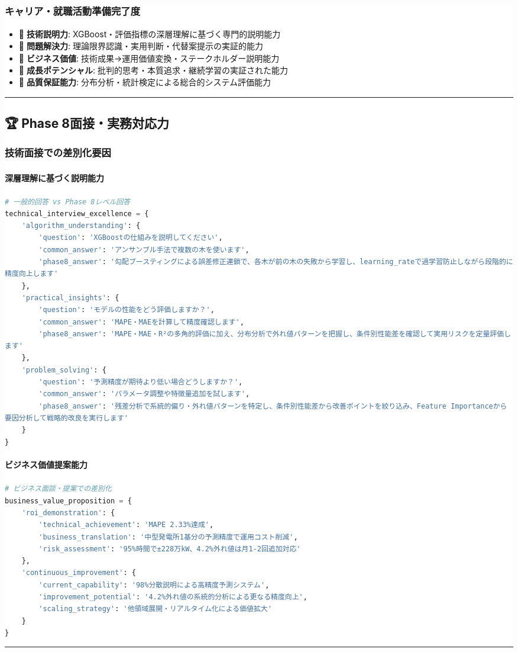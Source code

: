 ### **キャリア・就職活動準備完了度**
- 🎯 **技術説明力**: XGBoost・評価指標の深層理解に基づく専門的説明能力
- 🎯 **問題解決力**: 理論限界認識・実用判断・代替案提示の実証的能力
- 🎯 **ビジネス価値**: 技術成果→運用価値変換・ステークホルダー説明能力
- 🎯 **成長ポテンシャル**: 批判的思考・本質追求・継続学習の実証された能力
- 🎯 **品質保証能力**: 分布分析・統計検定による総合的システム評価能力

---

## 🏆 Phase 8面接・実務対応力

### **技術面接での差別化要因**

#### **深層理解に基づく説明能力**
```python
# 一般的回答 vs Phase 8レベル回答
technical_interview_excellence = {
    'algorithm_understanding': {
        'question': 'XGBoostの仕組みを説明してください',
        'common_answer': 'アンサンブル手法で複数の木を使います',
        'phase8_answer': '勾配ブースティングによる誤差修正連鎖で、各木が前の木の失敗から学習し、learning_rateで過学習防止しながら段階的に精度向上します'
    },
    'practical_insights': {
        'question': 'モデルの性能をどう評価しますか？',
        'common_answer': 'MAPE・MAEを計算して精度確認します',
        'phase8_answer': 'MAPE・MAE・R²の多角的評価に加え、分布分析で外れ値パターンを把握し、条件別性能差を確認して実用リスクを定量評価します'
    },
    'problem_solving': {
        'question': '予測精度が期待より低い場合どうしますか？',
        'common_answer': 'パラメータ調整や特徴量追加を試します',
        'phase8_answer': '残差分析で系統的偏り・外れ値パターンを特定し、条件別性能差から改善ポイントを絞り込み、Feature Importanceから要因分析して戦略的改良を実行します'
    }
}
```

#### **ビジネス価値提案能力**
```python
# ビジネス面談・提案での差別化
business_value_proposition = {
    'roi_demonstration': {
        'technical_achievement': 'MAPE 2.33%達成',
        'business_translation': '中型発電所1基分の予測精度で運用コスト削減',
        'risk_assessment': '95%時間で±228万kW、4.2%外れ値は月1-2回追加対応'
    },
    'continuous_improvement': {
        'current_capability': '98%分散説明による高精度予測システム',
        'improvement_potential': '4.2%外れ値の系統的分析による更なる精度向上',
        'scaling_strategy': '他領域展開・リアルタイム化による価値拡大'
    }
}
```

---